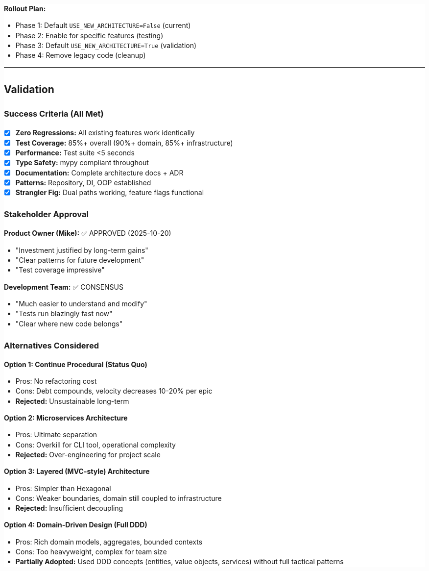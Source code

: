 **Rollout Plan:**
- Phase 1: Default `USE_NEW_ARCHITECTURE=False` (current)
- Phase 2: Enable for specific features (testing)
- Phase 3: Default `USE_NEW_ARCHITECTURE=True` (validation)
- Phase 4: Remove legacy code (cleanup)

---

## Validation

### Success Criteria (All Met)

- [x] **Zero Regressions:** All existing features work identically
- [x] **Test Coverage:** 85%+ overall (90%+ domain, 85%+ infrastructure)
- [x] **Performance:** Test suite <5 seconds
- [x] **Type Safety:** mypy compliant throughout
- [x] **Documentation:** Complete architecture docs + ADR
- [x] **Patterns:** Repository, DI, OOP established
- [x] **Strangler Fig:** Dual paths working, feature flags functional

### Stakeholder Approval

**Product Owner (Mike):** ✅ APPROVED (2025-10-20)
- "Investment justified by long-term gains"
- "Clear patterns for future development"
- "Test coverage impressive"

**Development Team:** ✅ CONSENSUS
- "Much easier to understand and modify"
- "Tests run blazingly fast now"
- "Clear where new code belongs"

### Alternatives Considered

**Option 1: Continue Procedural (Status Quo)**
- Pros: No refactoring cost
- Cons: Debt compounds, velocity decreases 10-20% per epic
- **Rejected:** Unsustainable long-term

**Option 2: Microservices Architecture**
- Pros: Ultimate separation
- Cons: Overkill for CLI tool, operational complexity
- **Rejected:** Over-engineering for project scale

**Option 3: Layered (MVC-style) Architecture**
- Pros: Simpler than Hexagonal
- Cons: Weaker boundaries, domain still coupled to infrastructure
- **Rejected:** Insufficient decoupling

**Option 4: Domain-Driven Design (Full DDD)**
- Pros: Rich domain models, aggregates, bounded contexts
- Cons: Too heavyweight, complex for team size
- **Partially Adopted:** Used DDD concepts (entities, value objects, services) without full tactical patterns
